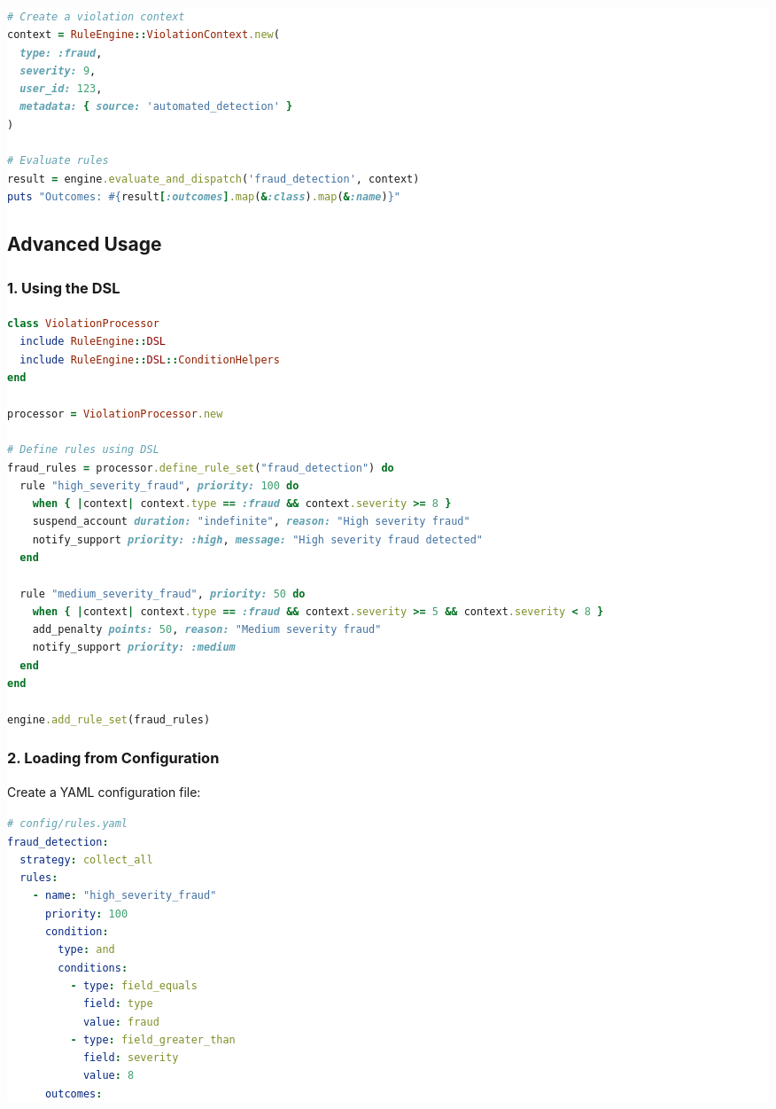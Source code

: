 ```ruby
# Create a violation context
context = RuleEngine::ViolationContext.new(
  type: :fraud,
  severity: 9,
  user_id: 123,
  metadata: { source: 'automated_detection' }
)

# Evaluate rules
result = engine.evaluate_and_dispatch('fraud_detection', context)
puts "Outcomes: #{result[:outcomes].map(&:class).map(&:name)}"
```

## Advanced Usage

### 1. Using the DSL

```ruby
class ViolationProcessor
  include RuleEngine::DSL
  include RuleEngine::DSL::ConditionHelpers
end

processor = ViolationProcessor.new

# Define rules using DSL
fraud_rules = processor.define_rule_set("fraud_detection") do
  rule "high_severity_fraud", priority: 100 do
    when { |context| context.type == :fraud && context.severity >= 8 }
    suspend_account duration: "indefinite", reason: "High severity fraud"
    notify_support priority: :high, message: "High severity fraud detected"
  end

  rule "medium_severity_fraud", priority: 50 do
    when { |context| context.type == :fraud && context.severity >= 5 && context.severity < 8 }
    add_penalty points: 50, reason: "Medium severity fraud"
    notify_support priority: :medium
  end
end

engine.add_rule_set(fraud_rules)
```

### 2. Loading from Configuration

Create a YAML configuration file:

```yaml
# config/rules.yaml
fraud_detection:
  strategy: collect_all
  rules:
    - name: "high_severity_fraud"
      priority: 100
      condition:
        type: and
        conditions:
          - type: field_equals
            field: type
            value: fraud
          - type: field_greater_than
            field: severity
            value: 8
      outcomes:
```